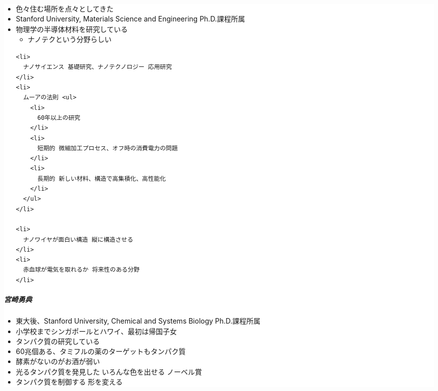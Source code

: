   <ul>
    <li>
      色々住む場所を点々としてきた
    </li>
    <li>
      Stanford University, Materials Science and Engineering Ph.D.課程所属
    </li>
    <li>
      物理学の半導体材料を研究している <ul>
        <li>
          ナノテクという分野らしい
        </li>
      </ul>
    </li>
    
    <li>
      ナノサイエンス 基礎研究、ナノテクノロジー 応用研究
    </li>
    <li>
      ムーアの法則 <ul>
        <li>
          60年以上の研究
        </li>
        <li>
          短期的 微細加工プロセス、オフ時の消費電力の問題
        </li>
        <li>
          長期的 新しい材料、構造で高集積化、高性能化
        </li>
      </ul>
    </li>
    
    <li>
      ナノワイヤが面白い構造 縦に構造させる
    </li>
    <li>
      赤血球が電気を取れるか 将来性のある分野
    </li>
  </ul>
  
  <h5>
    宮崎勇典
  </h5>
  
  <ul>
    <li>
      東大後、Stanford University, Chemical and Systems Biology Ph.D.課程所属
    </li>
    <li>
      小学校までシンガポールとハワイ、最初は帰国子女
    </li>
    <li>
      タンパク質の研究している
    </li>
    <li>
      60兆個ある、タミフルの薬のターゲットもタンパク質
    </li>
    <li>
      酵素がないのがお酒が弱い
    </li>
    <li>
      光るタンパク質を発見した いろんな色を出せる ノーベル賞
    </li>
    <li>
      タンパク質を制御する 形を変える
